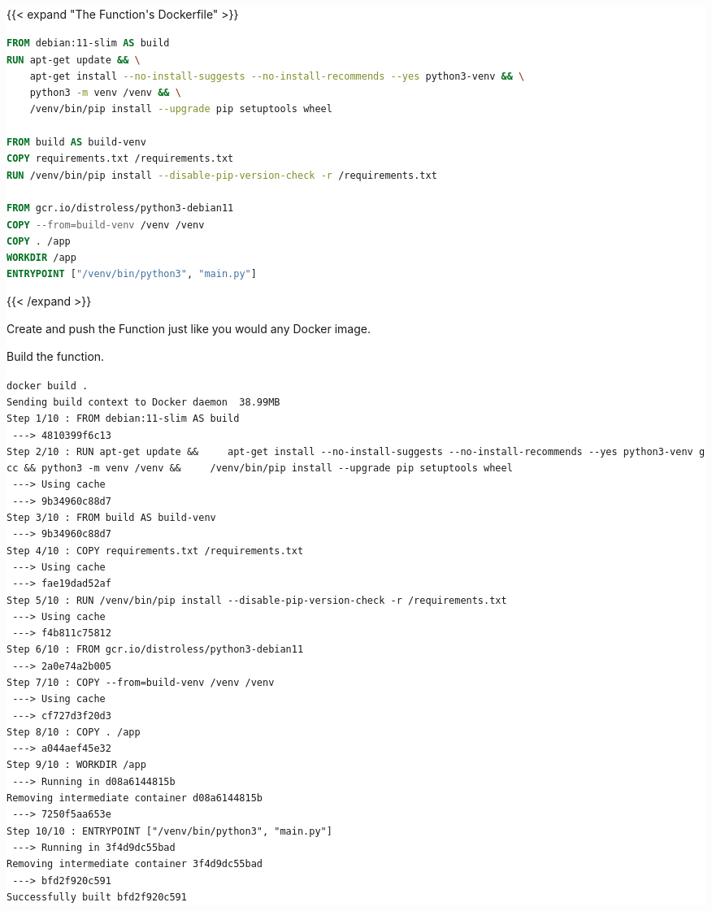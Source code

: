 {{< expand "The Function's Dockerfile" >}}
```Dockerfile
FROM debian:11-slim AS build
RUN apt-get update && \
    apt-get install --no-install-suggests --no-install-recommends --yes python3-venv && \
    python3 -m venv /venv && \
    /venv/bin/pip install --upgrade pip setuptools wheel

FROM build AS build-venv
COPY requirements.txt /requirements.txt
RUN /venv/bin/pip install --disable-pip-version-check -r /requirements.txt

FROM gcr.io/distroless/python3-debian11
COPY --from=build-venv /venv /venv
COPY . /app
WORKDIR /app
ENTRYPOINT ["/venv/bin/python3", "main.py"]
```
{{< /expand >}}

Create and push the Function just like you would any Docker image.

Build the function.

```shell {copy-lines="1"}
docker build .
Sending build context to Docker daemon  38.99MB
Step 1/10 : FROM debian:11-slim AS build
 ---> 4810399f6c13
Step 2/10 : RUN apt-get update &&     apt-get install --no-install-suggests --no-install-recommends --yes python3-venv gcc && python3 -m venv /venv &&     /venv/bin/pip install --upgrade pip setuptools wheel
 ---> Using cache
 ---> 9b34960c88d7
Step 3/10 : FROM build AS build-venv
 ---> 9b34960c88d7
Step 4/10 : COPY requirements.txt /requirements.txt
 ---> Using cache
 ---> fae19dad52af
Step 5/10 : RUN /venv/bin/pip install --disable-pip-version-check -r /requirements.txt
 ---> Using cache
 ---> f4b811c75812
Step 6/10 : FROM gcr.io/distroless/python3-debian11
 ---> 2a0e74a2b005
Step 7/10 : COPY --from=build-venv /venv /venv
 ---> Using cache
 ---> cf727d3f20d3
Step 8/10 : COPY . /app
 ---> a044aef45e32
Step 9/10 : WORKDIR /app
 ---> Running in d08a6144815b
Removing intermediate container d08a6144815b
 ---> 7250f5aa653e
Step 10/10 : ENTRYPOINT ["/venv/bin/python3", "main.py"]
 ---> Running in 3f4d9dc55bad
Removing intermediate container 3f4d9dc55bad
 ---> bfd2f920c591
Successfully built bfd2f920c591
```


[rootless-containers]: https://rootlesscontaine.rs
[kubernetes-seccomp]: https://kubernetes.io/docs/tutorials/security/seccomp/
[`user_namespaces(7)`]: https://man7.org/linux/man-pages/man7/user_namespaces.7.html